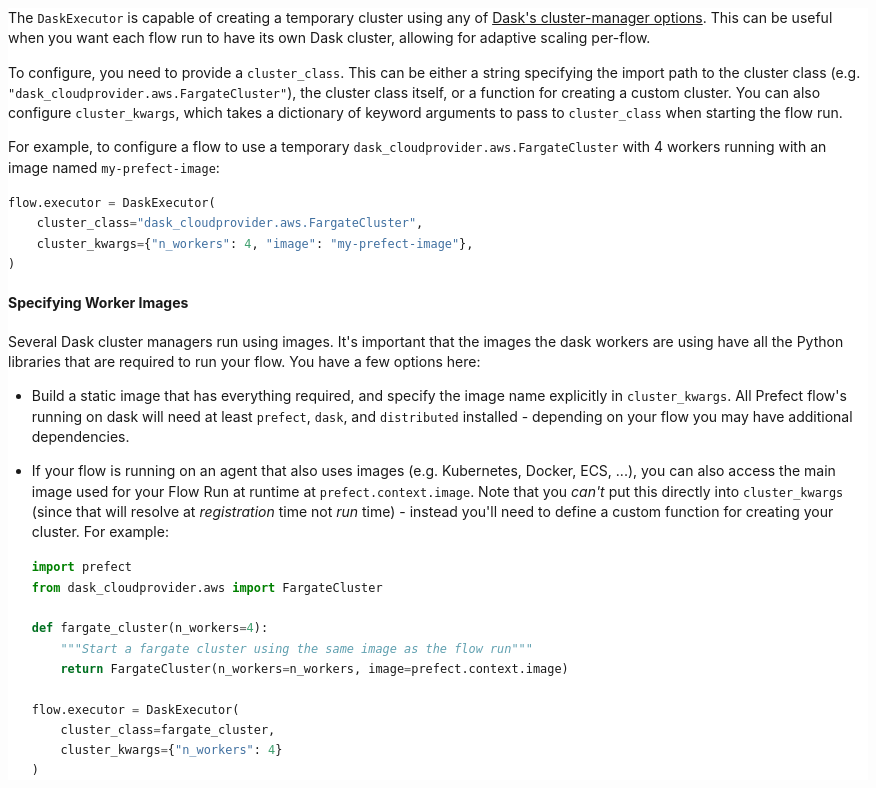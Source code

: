 The `DaskExecutor` is capable of creating a temporary cluster using any of
[Dask's cluster-manager options](https://docs.dask.org/en/latest/setup.html).
This can be useful when you want each flow run to have its own Dask cluster,
allowing for adaptive scaling per-flow.

To configure, you need to provide a `cluster_class`. This can be either a
string specifying the import path to the cluster class (e.g.
`"dask_cloudprovider.aws.FargateCluster"`), the cluster class itself, or a
function for creating a custom cluster. You can also configure
`cluster_kwargs`, which takes a dictionary of keyword arguments to pass to
`cluster_class` when starting the flow run.

For example, to configure a flow to use a temporary
`dask_cloudprovider.aws.FargateCluster` with 4 workers running with an image
named `my-prefect-image`:

```python
flow.executor = DaskExecutor(
    cluster_class="dask_cloudprovider.aws.FargateCluster",
    cluster_kwargs={"n_workers": 4, "image": "my-prefect-image"},
)
```

#### Specifying Worker Images

Several Dask cluster managers run using images. It's important that the images
the dask workers are using have all the Python libraries that are required to
run your flow. You have a few options here:

- Build a static image that has everything required, and specify the image name
  explicitly in `cluster_kwargs`. All Prefect flow's running on dask will need
  at least `prefect`, `dask`, and `distributed` installed - depending on your
  flow you may have additional dependencies.

- If your flow is running on an agent that also uses images (e.g. Kubernetes,
  Docker, ECS, ...), you can also access the main image used for your Flow Run
  at runtime at `prefect.context.image`. Note that you *can't* put this
  directly into `cluster_kwargs` (since that will resolve at *registration*
  time not *run* time) - instead you'll need to define a custom function for
  creating your cluster. For example:

  ```python
  import prefect
  from dask_cloudprovider.aws import FargateCluster

  def fargate_cluster(n_workers=4):
      """Start a fargate cluster using the same image as the flow run"""
      return FargateCluster(n_workers=n_workers, image=prefect.context.image)

  flow.executor = DaskExecutor(
      cluster_class=fargate_cluster,
      cluster_kwargs={"n_workers": 4}
  )
  ```
